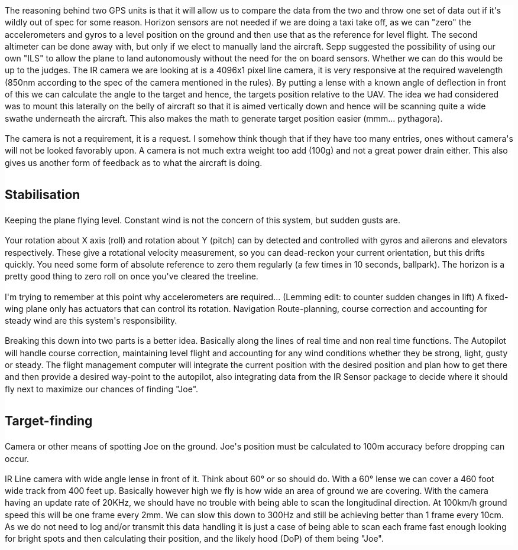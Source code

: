     

The reasoning behind two GPS units is that it will allow us to compare the data from the two and throw one set of data out if it's wildly out of spec for some reason. Horizon sensors are not needed if we are doing a taxi take off, as we can "zero" the accelerometers and gyros to a level position on the ground and then use that as the reference for level flight. The second altimeter can be done away with, but only if we elect to manually land the aircraft. Sepp suggested the possibility of using our own "ILS" to allow the plane to land autonomously without the need for the on board sensors. Whether we can do this would be up to the judges. The IR camera we are looking at is a 4096x1 pixel line camera, it is very responsive at the required wavelength (850nm according to the spec of the camera mentioned in the rules). By putting a lense with a known angle of deflection in front of this we can calculate the angle to the target and hence, the targets position relative to the UAV. The idea we had considered was to mount this laterally on the belly of aircraft so that it is aimed vertically down and hence will be scanning quite a wide swathe underneath the aircraft. This also makes the math to generate target position easier (mmm... pythagora). 

The camera is not a requirement, it is a request. I somehow think though that if they have too many entries, ones without camera's will not be looked favorably upon. A camera is not much extra weight too add (100g) and not a great power drain either. This also gives us another form of feedback as to what the aircraft is doing.


## Stabilisation ##
Keeping the plane flying level. Constant wind is not the concern of this system, but sudden gusts are.

Your rotation about X axis (roll) and rotation about Y (pitch) can by detected and controlled with gyros and ailerons and elevators respectively. These give a rotational velocity measurement, so you can dead-reckon your current orientation, but this drifts quickly. You need some form of absolute reference to zero them regularly (a few times in 10 seconds, ballpark). The horizon is a pretty good thing to zero roll on once you've cleared the treeline.

I'm trying to remember at this point why accelerometers are required... (Lemming edit: to counter sudden changes in lift) A fixed-wing plane only has actuators that can control its rotation.
Navigation
Route-planning, course correction and accounting for steady wind are this system's responsibility.


Breaking this down into two parts is a better idea. Basically along the lines of real time and non real time functions. The Autopilot will handle course correction, maintaining level flight and accounting for any wind conditions whether they be strong,  light, gusty or steady. The flight management computer will integrate the current position with the desired position and plan how to get there and then provide a desired way-point to the autopilot, also integrating data from the IR Sensor package to decide where it should fly next to maximize our chances of finding "Joe".


## Target-finding ##
Camera or other means of spotting Joe on the ground. Joe's position must be calculated to 100m accuracy before dropping can occur.



IR Line camera with wide angle lense in front of it. Think about 60° or so should do. With a 60° lense we can cover a 460 foot wide track from 400 feet up. Basically however high we fly is how wide an area of ground we are covering. With the camera having an update rate of 20KHz, we should have no trouble with being able to scan the longitudinal direction. At 100km/h ground speed this will be one frame every 2mm. We can slow this down to 300Hz and still be achieving better than 1 frame every 10cm. As we do not need to log and/or transmit this data handling it is just a case of being able to scan each frame fast enough looking for bright spots and then calculating their position, and the likely hood (DoP) of them being "Joe".
